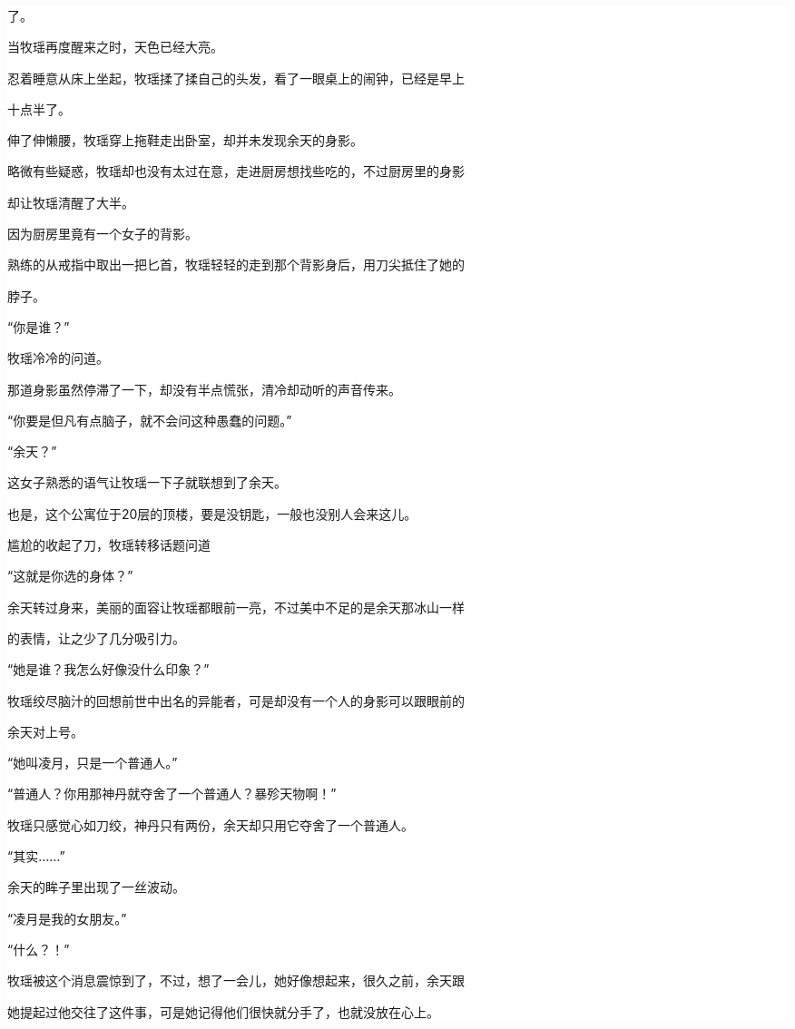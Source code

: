了。

当牧瑶再度醒来之时，天色已经大亮。

忍着睡意从床上坐起，牧瑶揉了揉自己的头发，看了一眼桌上的闹钟，已经是早上

十点半了。

伸了伸懒腰，牧瑶穿上拖鞋走出卧室，却并未发现余天的身影。

略微有些疑惑，牧瑶却也没有太过在意，走进厨房想找些吃的，不过厨房里的身影

却让牧瑶清醒了大半。

因为厨房里竟有一个女子的背影。

熟练的从戒指中取出一把匕首，牧瑶轻轻的走到那个背影身后，用刀尖抵住了她的

脖子。

“你是谁？”

牧瑶冷冷的问道。

那道身影虽然停滞了一下，却没有半点慌张，清冷却动听的声音传来。

“你要是但凡有点脑子，就不会问这种愚蠢的问题。”

“余天？”

这女子熟悉的语气让牧瑶一下子就联想到了余天。

也是，这个公寓位于20层的顶楼，要是没钥匙，一般也没别人会来这儿。

尴尬的收起了刀，牧瑶转移话题问道

“这就是你选的身体？”

余天转过身来，美丽的面容让牧瑶都眼前一亮，不过美中不足的是余天那冰山一样

的表情，让之少了几分吸引力。

“她是谁？我怎么好像没什么印象？”

牧瑶绞尽脑汁的回想前世中出名的异能者，可是却没有一个人的身影可以跟眼前的

余天对上号。

“她叫凌月，只是一个普通人。”

“普通人？你用那神丹就夺舍了一个普通人？暴殄天物啊！”

牧瑶只感觉心如刀绞，神丹只有两份，余天却只用它夺舍了一个普通人。

“其实……”

余天的眸子里出现了一丝波动。

“凌月是我的女朋友。”

“什么？！”

牧瑶被这个消息震惊到了，不过，想了一会儿，她好像想起来，很久之前，余天跟

她提起过他交往了这件事，可是她记得他们很快就分手了，也就没放在心上。
